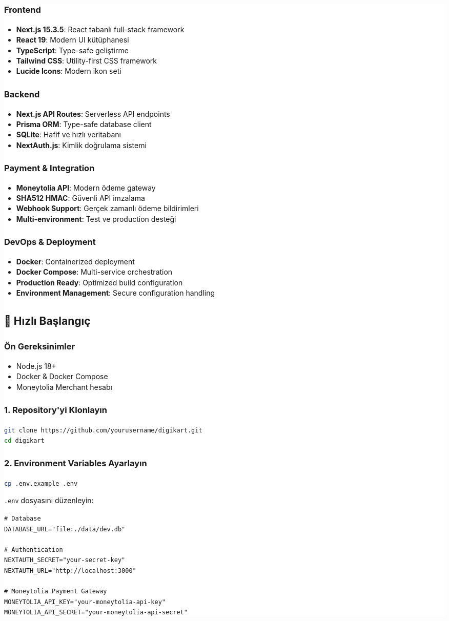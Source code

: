 ### Frontend
- **Next.js 15.3.5**: React tabanlı full-stack framework
- **React 19**: Modern UI kütüphanesi
- **TypeScript**: Type-safe geliştirme
- **Tailwind CSS**: Utility-first CSS framework
- **Lucide Icons**: Modern ikon seti

### Backend
- **Next.js API Routes**: Serverless API endpoints
- **Prisma ORM**: Type-safe database client
- **SQLite**: Hafif ve hızlı veritabanı
- **NextAuth.js**: Kimlik doğrulama sistemi

### Payment & Integration
- **Moneytolia API**: Modern ödeme gateway
- **SHA512 HMAC**: Güvenli API imzalama
- **Webhook Support**: Gerçek zamanlı ödeme bildirimleri
- **Multi-environment**: Test ve production desteği

### DevOps & Deployment
- **Docker**: Containerized deployment
- **Docker Compose**: Multi-service orchestration
- **Production Ready**: Optimized build configuration
- **Environment Management**: Secure configuration handling

## 🚀 Hızlı Başlangıç

### Ön Gereksinimler
- Node.js 18+ 
- Docker & Docker Compose
- Moneytolia Merchant hesabı

### 1. Repository'yi Klonlayın
```bash
git clone https://github.com/yourusername/digikart.git
cd digikart
```

### 2. Environment Variables Ayarlayın
```bash
cp .env.example .env
```

`.env` dosyasını düzenleyin:
```env
# Database
DATABASE_URL="file:./data/dev.db"

# Authentication
NEXTAUTH_SECRET="your-secret-key"
NEXTAUTH_URL="http://localhost:3000"

# Moneytolia Payment Gateway
MONEYTOLIA_API_KEY="your-moneytolia-api-key"
MONEYTOLIA_API_SECRET="your-moneytolia-api-secret"
```
